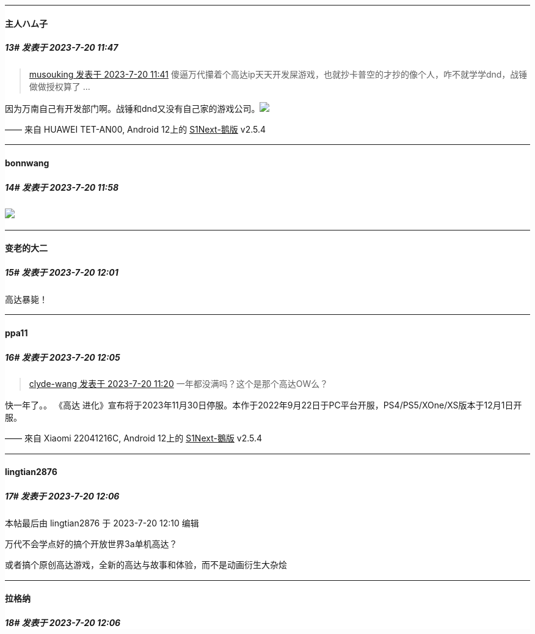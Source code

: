 *****

####  主人ハム子  
##### 13#       发表于 2023-7-20 11:47

<blockquote><a href="httphttps://bbs.saraba1st.com/2b/forum.php?mod=redirect&amp;goto=findpost&amp;pid=61726674&amp;ptid=2145147" target="_blank">musouking 发表于 2023-7-20 11:41</a>
傻逼万代攥着个高达ip天天开发屎游戏，也就抄卡普空的才抄的像个人，咋不就学学dnd，战锤做做授权算了 ...</blockquote>
因为万南自己有开发部门啊。战锤和dnd又没有自己家的游戏公司。<img src="https://static.saraba1st.com/image/smiley/face2017/067.png" referrerpolicy="no-referrer">

—— 来自 HUAWEI TET-AN00, Android 12上的 [S1Next-鹅版](https://github.com/ykrank/S1-Next/releases) v2.5.4

*****

####  bonnwang  
##### 14#       发表于 2023-7-20 11:58

<img src="https://static.saraba1st.com/image/smiley/face2017/209.gif" referrerpolicy="no-referrer">

*****

####  变老的大二  
##### 15#       发表于 2023-7-20 12:01

高达暴毙！

*****

####  ppa11  
##### 16#       发表于 2023-7-20 12:05

<blockquote><a href="httphttps://bbs.saraba1st.com/2b/forum.php?mod=redirect&amp;goto=findpost&amp;pid=61726397&amp;ptid=2145147" target="_blank">clyde-wang 发表于 2023-7-20 11:20</a>
一年都没满吗？这个是那个高达OW么？</blockquote>
快一年了。。
《高达 进化》宣布将于2023年11月30日停服。本作于2022年9月22日于PC平台开服，PS4/PS5/XOne/XS版本于12月1日开服。

—— 來自 Xiaomi 22041216C, Android 12上的 [S1Next-鵝版](https://github.com/ykrank/S1-Next/releases) v2.5.4

*****

####  lingtian2876  
##### 17#       发表于 2023-7-20 12:06

 本帖最后由 lingtian2876 于 2023-7-20 12:10 编辑 

万代不会学点好的搞个开放世界3a单机高达？

或者搞个原创高达游戏，全新的高达与故事和体验，而不是动画衍生大杂烩

*****

####  拉格纳  
##### 18#       发表于 2023-7-20 12:06
